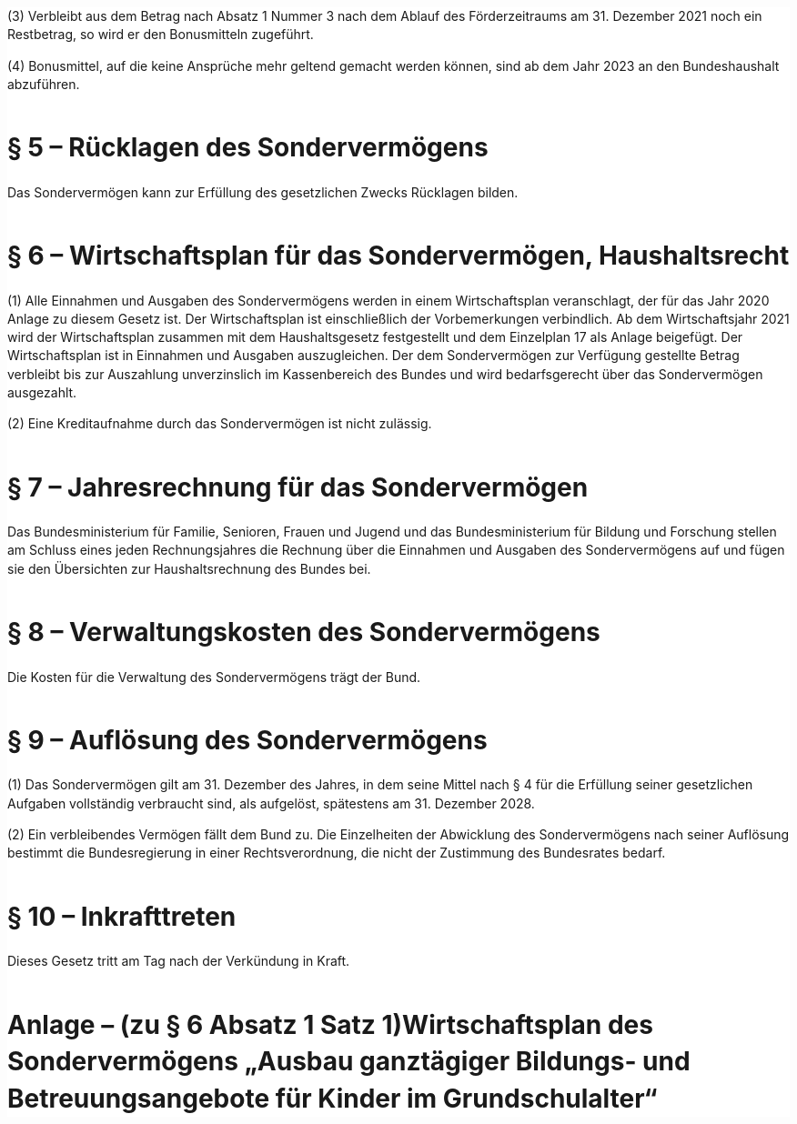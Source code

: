(3) Verbleibt aus dem Betrag nach Absatz 1 Nummer 3 nach dem Ablauf des Förderzeitraums am 31. Dezember 2021 noch ein Restbetrag, so wird er den Bonusmitteln zugeführt.

(4) Bonusmittel, auf die keine Ansprüche mehr geltend gemacht werden können, sind ab dem Jahr 2023 an den Bundeshaushalt abzuführen.

# § 5 – Rücklagen des Sondervermögens

Das Sondervermögen kann zur Erfüllung des gesetzlichen Zwecks Rücklagen bilden.

# § 6 – Wirtschaftsplan für das Sondervermögen, Haushaltsrecht

(1) Alle Einnahmen und Ausgaben des Sondervermögens werden in einem Wirtschaftsplan veranschlagt, der für das Jahr 2020 Anlage zu diesem Gesetz ist. Der Wirtschaftsplan ist einschließlich der Vorbemerkungen verbindlich. Ab dem Wirtschaftsjahr 2021 wird der Wirtschaftsplan zusammen mit dem Haushaltsgesetz festgestellt und dem Einzelplan 17 als Anlage beigefügt. Der Wirtschaftsplan ist in Einnahmen und Ausgaben auszugleichen. Der dem Sondervermögen zur Verfügung gestellte Betrag verbleibt bis zur Auszahlung unverzinslich im Kassenbereich des Bundes und wird bedarfsgerecht über das Sondervermögen ausgezahlt.

(2) Eine Kreditaufnahme durch das Sondervermögen ist nicht zulässig.

# § 7 – Jahresrechnung für das Sondervermögen

Das Bundesministerium für Familie, Senioren, Frauen und Jugend und das Bundesministerium für Bildung und Forschung stellen am Schluss eines jeden Rechnungsjahres die Rechnung über die Einnahmen und Ausgaben des Sondervermögens auf und fügen sie den Übersichten zur Haushaltsrechnung des Bundes bei.

# § 8 – Verwaltungskosten des Sondervermögens

Die Kosten für die Verwaltung des Sondervermögens trägt der Bund.

# § 9 – Auflösung des Sondervermögens

(1) Das Sondervermögen gilt am 31. Dezember des Jahres, in dem seine Mittel nach § 4 für die Erfüllung seiner gesetzlichen Aufgaben vollständig verbraucht sind, als aufgelöst, spätestens am 31. Dezember 2028.

(2) Ein verbleibendes Vermögen fällt dem Bund zu. Die Einzelheiten der Abwicklung des Sondervermögens nach seiner Auflösung bestimmt die Bundesregierung in einer Rechtsverordnung, die nicht der Zustimmung des Bundesrates bedarf.

# § 10 – Inkrafttreten

Dieses Gesetz tritt am Tag nach der Verkündung in Kraft.

# Anlage – (zu § 6 Absatz 1 Satz 1)Wirtschaftsplan des Sondervermögens „Ausbau ganztägiger Bildungs- und Betreuungsangebote für Kinder im Grundschulalter“
